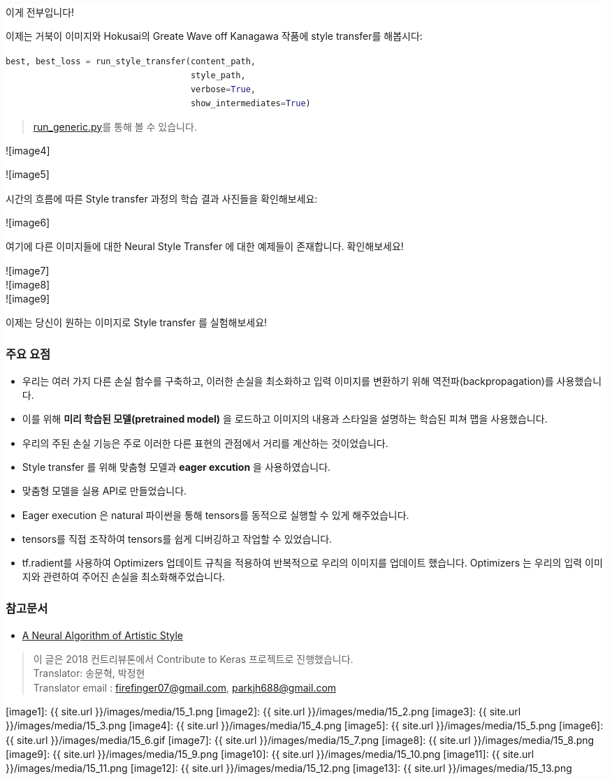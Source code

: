 
이게 전부입니다!  

이제는 거북이 이미지와 Hokusai의 Greate Wave off Kanagawa 작품에 style transfer를 해봅시다:  

```python
best, best_loss = run_style_transfer(content_path,
                                     style_path,
                                     verbose=True,
                                     show_intermediates=True)
```                 
> [run_generic.py](https://gist.github.com/raymond-yuan/f6dfab1740152849da4326a33382e4e0#file-run_generic-py)를 통해 볼 수 있습니다.   

![image4]  

![image5]  

시간의 흐름에 따른 Style transfer 과정의 학습 결과 사진들을 확인해보세요:  

![image6]  

여기에 다른 이미지들에 대한 Neural Style Transfer 에 대한 예제들이 존재합니다. 확인해보세요!  

![image7]  
![image8]  
![image9]  

이제는 당신이 원하는 이미지로 Style transfer 를 실험해보세요!  

### 주요 요점

* 우리는 여러 가지 다른 손실 함수를 구축하고, 이러한 손실을 최소화하고 입력 이미지를 변환하기 위해 역전파(backpropagation)를 사용했습니다.

* 이를 위해 **미리 학습된 모델(pretrained model)** 을 로드하고 이미지의 내용과 스타일을 설명하는 학습된 피쳐 맵을 사용했습니다.

* 우리의 주된 손실 기능은 주로 이러한 다른 표현의 관점에서 거리를 계산하는 것이었습니다.

* Style transfer 를 위해 맞춤형 모델과 **eager excution** 을 사용하였습니다.

* 맞춤형 모델을 실용 API로 만들었습니다.

* Eager execution 은 natural 파이썬을 통해 tensors를 동적으로 실행할 수 있게 해주었습니다.

* tensors를 직접 조작하여 tensors를 쉽게 디버깅하고 작업할 수 있었습니다.

* tf.radient를 사용하여 Optimizers 업데이트 규칙을 적용하여 반복적으로 우리의 이미지를 업데이트 했습니다. Optimizers 는 우리의 입력 이미지와 관련하여 주어진 손실을 최소화해주었습니다.


### 참고문서

* [A Neural Algorithm of Artistic Style](https://arxiv.org/abs/1508.06576)



> 이 글은 2018 컨트리뷰톤에서 Contribute to Keras 프로젝트로 진행했습니다.  
> Translator: 송문혁, 박정현  
> Translator email : firefinger07@gmail.com, parkjh688@gmail.com  


[//]: # (Image References)
[image1]: {{ site.url }}/images/media/15_1.png
[image2]: {{ site.url }}/images/media/15_2.png
[image3]: {{ site.url }}/images/media/15_3.png
[image4]: {{ site.url }}/images/media/15_4.png
[image5]: {{ site.url }}/images/media/15_5.png
[image6]: {{ site.url }}/images/media/15_6.gif
[image7]: {{ site.url }}/images/media/15_7.png
[image8]: {{ site.url }}/images/media/15_8.png
[image9]: {{ site.url }}/images/media/15_9.png
[image10]: {{ site.url }}/images/media/15_10.png
[image11]: {{ site.url }}/images/media/15_11.png
[image12]: {{ site.url }}/images/media/15_12.png
[image13]: {{ site.url }}/images/media/15_13.png  